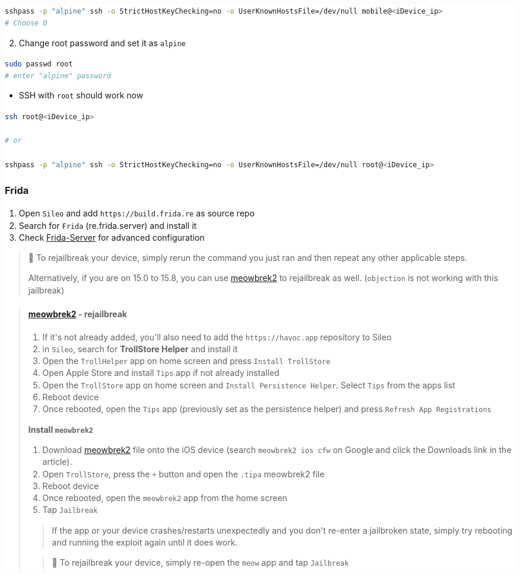 ```bash
sshpass -p "alpine" ssh -o StrictHostKeyChecking=no -o UserKnownHostsFile=/dev/null mobile@<iDevice_ip>
# Choose 0
```

2. Change root password and set it as `alpine`

```bash
sudo passwd root
# enter "alpine" password
```

* SSH with `root` should work now

```bash
ssh root@<iDevice_ip>

# or

sshpass -p "alpine" ssh -o StrictHostKeyChecking=no -o UserKnownHostsFile=/dev/null root@<iDevice_ip>
```

### Frida

1. Open `Sileo` and add `https://build.frida.re` as source repo
2. Search for `Frida` (re.frida.server) and install it
3. Check [Frida-Server](ios-jailbreak.md#frida-server) for advanced configuration

> 📌 To rejailbreak your device, simply rerun the command you just ran and then repeat any other applicable steps.
>
> Alternatively, if you are on 15.0 to 15.8, you can use [meowbrek2](https://ios.cfw.guide/installing-meowbrek2) to rejailbreak as well. (`objection` is not working with this jailbreak)

> #### [meowbrek2](https://ios.cfw.guide/installing-meowbrek2/) - rejailbreak
>
> 1. If it's not already added, you'll also need to add the `https://havoc.app` repository to Sileo
> 2. in `Sileo`, search for **TrollStore Helper** and install it
> 3. Open the `TrollHelper` app on home screen and press `Install TrollStore`
> 4. Open Apple Store and install `Tips` app if not already installed
> 5. Open the `TrollStore` app on home screen and `Install Persistence Helper`. Select `Tips` from the apps list
> 6. Reboot device
> 7. Once rebooted, open the `Tips` app (previously set as the persistence helper) and press `Refresh App Registrations`
>
> **Install `meowbrek2`**
>
> 1. Download [meowbrek2](https://kok3shidoll.github.io/download/secret/DCFB91F7-FFFD-4F2B-9931-DB6D0B365593/meowbrek2\_1.1.5\_TS.tipa) file onto the iOS device (search `meowbrek2 ios cfw` on Google and click the Downloads link in the article).
> 2. Open `TrollStore`, press the `+` button and open the `.tipa` meowbrek2 file
> 3. Reboot device
> 4. Once rebooted, open the `meowbrek2` app from the home screen
> 5. Tap `Jailbreak`
>
> > If the app or your device crashes/restarts unexpectedly and you don't re-enter a jailbroken state, simply try rebooting and running the exploit again until it does work.
>
> > 📌 To rejailbreak your device, simply re-open the `meow` app and tap `Jailbreak`
